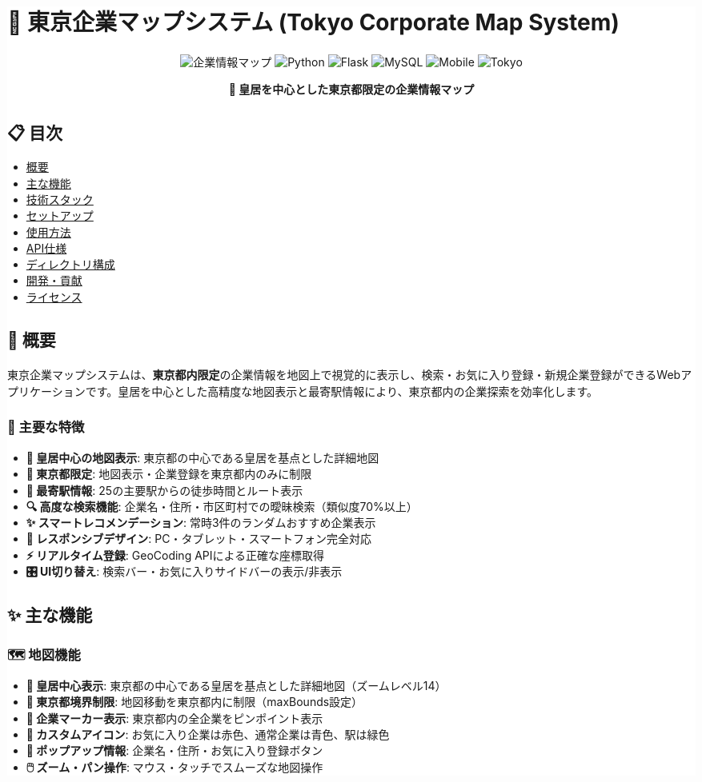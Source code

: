 # 🗾 東京企業マップシステム (Tokyo Corporate Map System)

<div align="center">

![企業情報マップ](https://img.shields.io/badge/Status-Production%20Ready-green.svg)
![Python](https://img.shields.io/badge/Python-3.9+-blue.svg)
![Flask](https://img.shields.io/badge/Flask-2.0+-orange.svg)
![MySQL](https://img.shields.io/badge/MySQL-8.0+-blue.svg)
![Mobile](https://img.shields.io/badge/Mobile-Responsive-purple.svg)
![Tokyo](https://img.shields.io/badge/Area-Tokyo%20Only-red.svg)

**🏯 皇居を中心とした東京都限定の企業情報マップ**

</div>

## 📋 目次

- [概要](#概要)
- [主な機能](#主な機能)
- [技術スタック](#技術スタック)
- [セットアップ](#セットアップ)
- [使用方法](#使用方法)
- [API仕様](#api仕様)
- [ディレクトリ構成](#ディレクトリ構成)
- [開発・貢献](#開発貢献)
- [ライセンス](#ライセンス)

## 🎯 概要

東京企業マップシステムは、**東京都内限定**の企業情報を地図上で視覚的に表示し、検索・お気に入り登録・新規企業登録ができるWebアプリケーションです。皇居を中心とした高精度な地図表示と最寄駅情報により、東京都内の企業探索を効率化します。

### 🌟 主要な特徴

- **🏯 皇居中心の地図表示**: 東京都の中心である皇居を基点とした詳細地図
- **🗾 東京都限定**: 地図表示・企業登録を東京都内のみに制限
- **🚉 最寄駅情報**: 25の主要駅からの徒歩時間とルート表示
- **🔍 高度な検索機能**: 企業名・住所・市区町村での曖昧検索（類似度70%以上）
- **✨ スマートレコメンデーション**: 常時3件のランダムおすすめ企業表示
- **📱 レスポンシブデザイン**: PC・タブレット・スマートフォン完全対応
- **⚡ リアルタイム登録**: GeoCoding APIによる正確な座標取得
- **🎛️ UI切り替え**: 検索バー・お気に入りサイドバーの表示/非表示

## ✨ 主な機能

### 🗺️ 地図機能
- **🏯 皇居中心表示**: 東京都の中心である皇居を基点とした詳細地図（ズームレベル14）
- **🗾 東京都境界制限**: 地図移動を東京都内に制限（maxBounds設定）
- **📍 企業マーカー表示**: 東京都内の全企業をピンポイント表示
- **🎨 カスタムアイコン**: お気に入り企業は赤色、通常企業は青色、駅は緑色
- **💬 ポップアップ情報**: 企業名・住所・お気に入り登録ボタン
- **🖱️ ズーム・パン操作**: マウス・タッチでスムーズな地図操作
